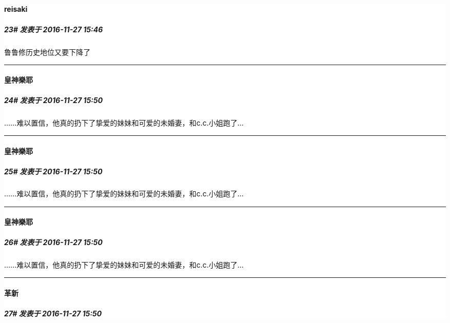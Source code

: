 ####  reisaki  
##### 23#       发表于 2016-11-27 15:46




鲁鲁修历史地位又要下降了







*****

####  皇神樂耶  
##### 24#       发表于 2016-11-27 15:50




……难以置信，他真的扔下了挚爱的妹妹和可爱的未婚妻，和c.c.小姐跑了…







*****

####  皇神樂耶  
##### 25#       发表于 2016-11-27 15:50




……难以置信，他真的扔下了挚爱的妹妹和可爱的未婚妻，和c.c.小姐跑了…







*****

####  皇神樂耶  
##### 26#       发表于 2016-11-27 15:50




……难以置信，他真的扔下了挚爱的妹妹和可爱的未婚妻，和c.c.小姐跑了…







*****

####  革新  
##### 27#       发表于 2016-11-27 15:50



